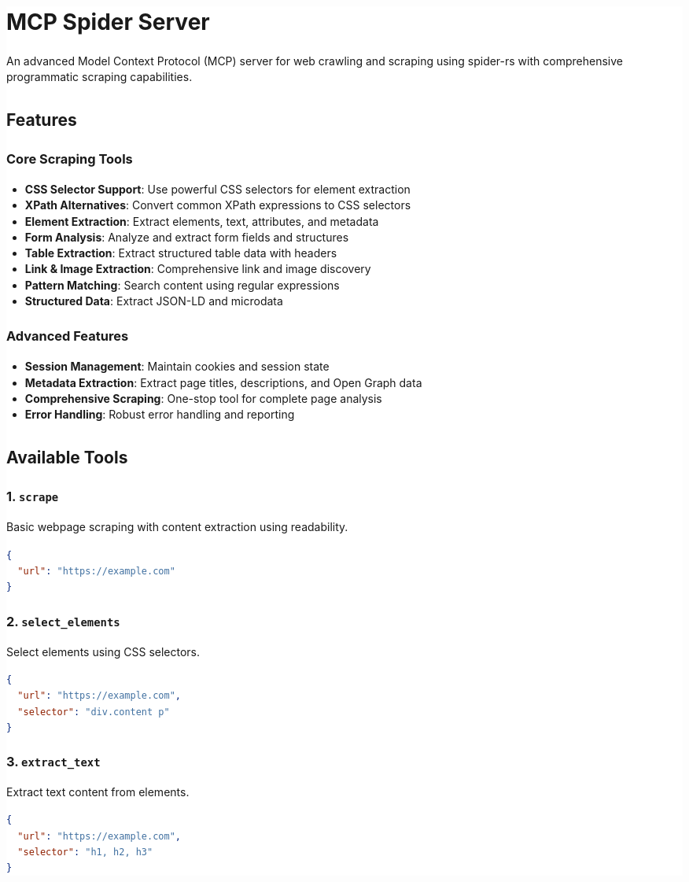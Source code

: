 # MCP Spider Server

An advanced Model Context Protocol (MCP) server for web crawling and scraping using spider-rs with comprehensive programmatic scraping capabilities.

## Features

### Core Scraping Tools
- **CSS Selector Support**: Use powerful CSS selectors for element extraction
- **XPath Alternatives**: Convert common XPath expressions to CSS selectors
- **Element Extraction**: Extract elements, text, attributes, and metadata
- **Form Analysis**: Analyze and extract form fields and structures
- **Table Extraction**: Extract structured table data with headers
- **Link & Image Extraction**: Comprehensive link and image discovery
- **Pattern Matching**: Search content using regular expressions
- **Structured Data**: Extract JSON-LD and microdata

### Advanced Features
- **Session Management**: Maintain cookies and session state
- **Metadata Extraction**: Extract page titles, descriptions, and Open Graph data
- **Comprehensive Scraping**: One-stop tool for complete page analysis
- **Error Handling**: Robust error handling and reporting

## Available Tools

### 1. `scrape`
Basic webpage scraping with content extraction using readability.

```json
{
  "url": "https://example.com"
}
```

### 2. `select_elements`
Select elements using CSS selectors.

```json
{
  "url": "https://example.com",
  "selector": "div.content p"
}
```

### 3. `extract_text`
Extract text content from elements.

```json
{
  "url": "https://example.com",
  "selector": "h1, h2, h3"
}
```
